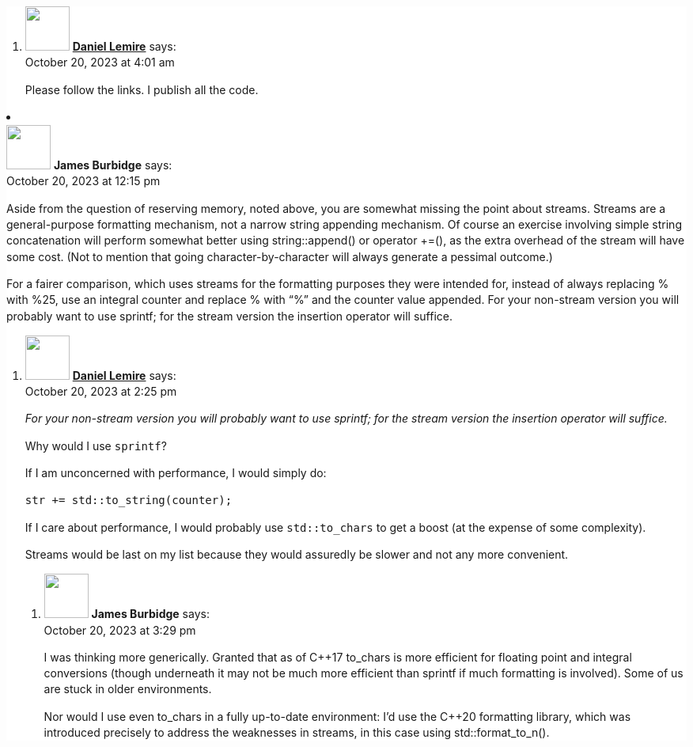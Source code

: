 <ol class="children">
<li id="comment-655571" class="comment byuser comment-author-lemire bypostauthor even depth-2">
<div class="comment-author vcard">
<img alt src="https://secure.gravatar.com/avatar/2ca999bef9535950f5b84281a4dab006?s=56&#038;d=mm&#038;r=g" srcset="https://secure.gravatar.com/avatar/2ca999bef9535950f5b84281a4dab006?s=112&#038;d=mm&#038;r=g 2x" class="avatar avatar-56 photo" height="56" width="56" loading="lazy" decoding="async" /> <b class="fn"><a href="https://lemire.me/en/" class="url" rel="ugc">Daniel Lemire</a></b> <span class="says">says:</span> </div>
<div class="comment-metadata"><time datetime="2023-10-20T04:01:59+00:00">October 20, 2023 at 4:01 am</time></a> </div>
<div class="comment-content">
<p>Please follow the links. I publish all the code.</p>
</div>
</li>
</ol>
</li>
<li id="comment-655579" class="comment odd alt thread-even depth-1 parent">
<div class="comment-author vcard">
<img alt src="https://secure.gravatar.com/avatar/243c6e8b80f76a68a2054ec1e954dc56?s=56&#038;d=mm&#038;r=g" srcset="https://secure.gravatar.com/avatar/243c6e8b80f76a68a2054ec1e954dc56?s=112&#038;d=mm&#038;r=g 2x" class="avatar avatar-56 photo" height="56" width="56" loading="lazy" decoding="async" /> <b class="fn">James Burbidge</b> <span class="says">says:</span> </div>
<div class="comment-metadata"><time datetime="2023-10-20T12:15:05+00:00">October 20, 2023 at 12:15 pm</time></a> </div>
<div class="comment-content">
<p>Aside from the question of reserving memory, noted above, you are somewhat missing the point about streams. Streams are a general-purpose formatting mechanism, not a narrow string appending mechanism. Of course an exercise involving simple string concatenation will perform somewhat better using string::append() or operator +=(), as the extra overhead of the stream will have some cost. (Not to mention that going character-by-character will always generate a pessimal outcome.)</p>
<p>For a fairer comparison, which uses streams for the formatting purposes they were intended for, instead of always replacing % with %25, use an integral counter and replace % with &ldquo;%&rdquo; and the counter value appended. For your non-stream version you will probably want to use sprintf; for the stream version the insertion operator will suffice.</p>
</div>
<ol class="children">
<li id="comment-655584" class="comment byuser comment-author-lemire bypostauthor even depth-2 parent">
<div class="comment-author vcard">
<img alt src="https://secure.gravatar.com/avatar/2ca999bef9535950f5b84281a4dab006?s=56&#038;d=mm&#038;r=g" srcset="https://secure.gravatar.com/avatar/2ca999bef9535950f5b84281a4dab006?s=112&#038;d=mm&#038;r=g 2x" class="avatar avatar-56 photo" height="56" width="56" loading="lazy" decoding="async" /> <b class="fn"><a href="https://lemire.me/en/" class="url" rel="ugc">Daniel Lemire</a></b> <span class="says">says:</span> </div>
<div class="comment-metadata"><time datetime="2023-10-20T14:25:11+00:00">October 20, 2023 at 2:25 pm</time></a> </div>
<div class="comment-content">
<p><em>For your non-stream version you will probably want to use sprintf; for the stream version the insertion operator will suffice.</em></p>
<p>Why would I use <tt>sprintf</tt>?</p>
<p>If I am unconcerned with performance, I would simply do:</p>
<pre>str += std::to_string(counter);
</pre>
<p>If I care about performance, I would probably use <tt>std::to_chars</tt> to get a boost (at the expense of some complexity).</p>
<p>Streams would be last on my list because they would assuredly be slower and not any more convenient.</p>
</div>
<ol class="children">
<li id="comment-655585" class="comment odd alt depth-3">
<div class="comment-author vcard">
<img alt src="https://secure.gravatar.com/avatar/243c6e8b80f76a68a2054ec1e954dc56?s=56&#038;d=mm&#038;r=g" srcset="https://secure.gravatar.com/avatar/243c6e8b80f76a68a2054ec1e954dc56?s=112&#038;d=mm&#038;r=g 2x" class="avatar avatar-56 photo" height="56" width="56" loading="lazy" decoding="async" /> <b class="fn">James Burbidge</b> <span class="says">says:</span> </div>
<div class="comment-metadata"><time datetime="2023-10-20T15:29:30+00:00">October 20, 2023 at 3:29 pm</time></a> </div>
<div class="comment-content">
<p>I was thinking more generically. Granted that as of C++17 to_chars is more efficient for floating point and integral conversions (though underneath it may not be much more efficient than sprintf if much formatting is involved). Some of us are stuck in older environments.</p>
<p>Nor would I use even to_chars in a fully up-to-date environment: I&rsquo;d use the C++20 formatting library, which was introduced precisely to address the weaknesses in streams, in this case using std::format_to_n().</p>